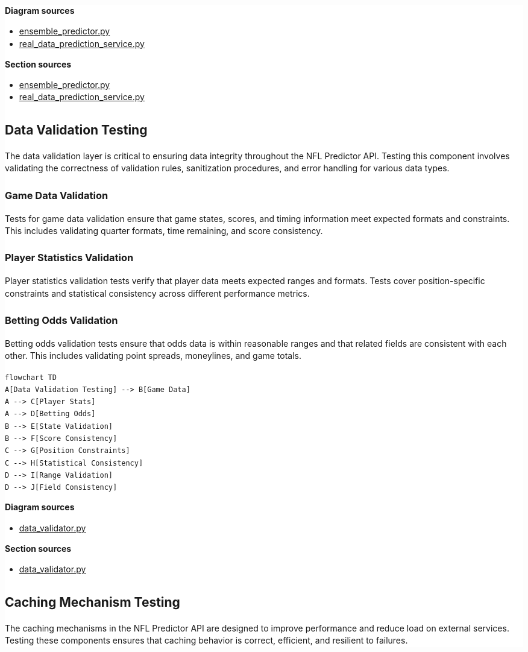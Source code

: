 **Diagram sources**
- [ensemble_predictor.py](file://src/ml/ensemble_predictor.py)
- [real_data_prediction_service.py](file://src/ml/real_data_prediction_service.py)

**Section sources**
- [ensemble_predictor.py](file://src/ml/ensemble_predictor.py)
- [real_data_prediction_service.py](file://src/ml/real_data_prediction_service.py)

## Data Validation Testing

The data validation layer is critical to ensuring data integrity throughout the NFL Predictor API. Testing this component involves validating the correctness of validation rules, sanitization procedures, and error handling for various data types.

### Game Data Validation
Tests for game data validation ensure that game states, scores, and timing information meet expected formats and constraints. This includes validating quarter formats, time remaining, and score consistency.

### Player Statistics Validation
Player statistics validation tests verify that player data meets expected ranges and formats. Tests cover position-specific constraints and statistical consistency across different performance metrics.

### Betting Odds Validation
Betting odds validation tests ensure that odds data is within reasonable ranges and that related fields are consistent with each other. This includes validating point spreads, moneylines, and game totals.

```mermaid
flowchart TD
A[Data Validation Testing] --> B[Game Data]
A --> C[Player Stats]
A --> D[Betting Odds]
B --> E[State Validation]
B --> F[Score Consistency]
C --> G[Position Constraints]
C --> H[Statistical Consistency]
D --> I[Range Validation]
D --> J[Field Consistency]
```

**Diagram sources**
- [data_validator.py](file://src/validation/data_validator.py)

**Section sources**
- [data_validator.py](file://src/validation/data_validator.py)

## Caching Mechanism Testing

The caching mechanisms in the NFL Predictor API are designed to improve performance and reduce load on external services. Testing these components ensures that caching behavior is correct, efficient, and resilient to failures.
